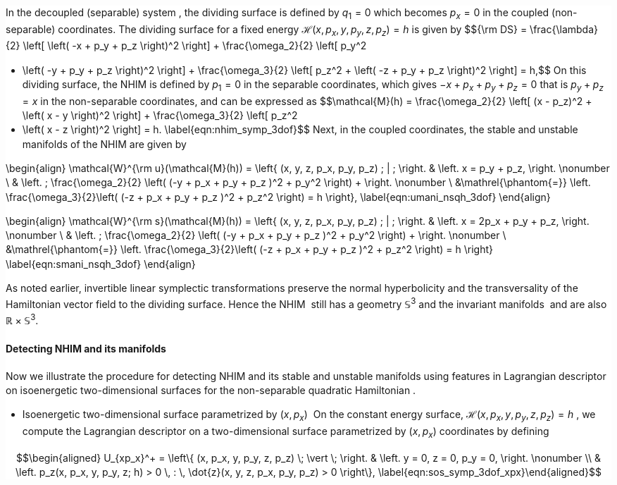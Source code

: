 In the decoupled (separable) system , the dividing surface is defined by
$q_1 = 0$ which becomes $p_x = 0$ in the coupled (non-separable)
coordinates. The dividing surface for a fixed energy
$\mathcal{H}(x,p_x,y,p_y,z,p_z) = h$ is given by
$${\rm DS} =  \frac{\lambda}{2} \left[ \left( -x + p_y + p_z \right)^2 \right] + \frac{\omega_2}{2} \left[ p_y^2 
+ \left( -y + p_y + p_z \right)^2  \right] + \frac{\omega_3}{2} \left[ p_z^2 + \left( -z + p_y + 
p_z \right)^2  \right] = h,$$ On this dividing surface, the NHIM is
defined by $p_1 = 0$ in the separable coordinates, which gives
$-x + p_x + p_y  + p_z= 0$ that is $p_y + p_z = x$ in the non-separable
coordinates, and can be expressed as
$$\mathcal{M}(h) = \frac{\omega_2}{2} \left[ (x - p_z)^2 + \left( x - y \right)^2 \right] + \frac{\omega_3}{2} \left[ p_z^2 
+ \left( x - z \right)^2 \right] = h.
\label{eqn:nhim_symp_3dof}$$ Next, in the coupled coordinates, the
stable and unstable manifolds of the NHIM are given by 

\begin{align}
\mathcal{W}^{\rm u}(\mathcal{M}(h)) = \left\{  (x, y, z, p_x, p_y, p_z) \; | \; \right. & \left.   x = p_y + p_z,  \right. \nonumber \\ & \left.  \;  \frac{\omega_2}{2} \left( (-y + p_x + p_y + p_z )^2 + p_y^2 \right) + \right. \nonumber \\
&\mathrel{\phantom{=}} \left.  \frac{\omega_3}{2}\left( (-z + p_x + p_y + p_z )^2 + p_z^2 \right)  = h \right\}, \label{eqn:umani_nsqh_3dof}
\end{align}

\begin{align}
\mathcal{W}^{\rm s}(\mathcal{M}(h)) = \left\{  (x, y, z, p_x, p_y, p_z) \; | \; \right. & \left.   x = 2p_x + p_y + p_z, \right. \nonumber \\ &  \left.   \;  \frac{\omega_2}{2} \left( (-y + p_x + p_y + p_z )^2 + p_y^2 \right) + \right. \nonumber \\
&\mathrel{\phantom{=}} \left.  \frac{\omega_3}{2}\left( (-z + p_x + p_y + p_z )^2 + p_z^2 \right)  = h  \right\} \label{eqn:smani_nsqh_3dof}
\end{align}


As noted earlier, invertible linear symplectic transformations preserve
the normal hyperbolicity and the transversality of the Hamiltonian
vector field to the dividing surface. Hence the NHIM  still has a
geometry $\mathbb{S}^3$ and the invariant manifolds  and are also
$\mathbb{R} \times \mathbb{S}^3$.

#### Detecting NHIM and its manifolds

Now we illustrate the procedure for detecting NHIM and its stable and
unstable manifolds using features in Lagrangian descriptor on
isoenergetic two-dimensional surfaces for the non-separable quadratic
Hamiltonian .

* Isoenergetic two-dimensional surface
parametrized by $(x, p_x)$  On the constant energy surface,
$\mathcal{H}(x, p_x, y, p_y, z, p_z) = h$ , we compute the Lagrangian
descriptor on a two-dimensional surface parametrized by $(x, p_x)$
coordinates by defining

$$\begin{aligned}
U_{xp_x}^+ = \left\{ (x, p_x, y, p_y, z, p_z)  \; \vert \; \right. & \left.   y = 0, z = 0, p_y = 0, \right. \nonumber \\ 
& \left.  p_z(x, p_x, y, p_y, z; h) > 0 \, : \, \dot{z}(x, y, z, p_x, p_y, p_z) > 0 \right\}, 
\label{eqn:sos_symp_3dof_xpx}\end{aligned}$$
